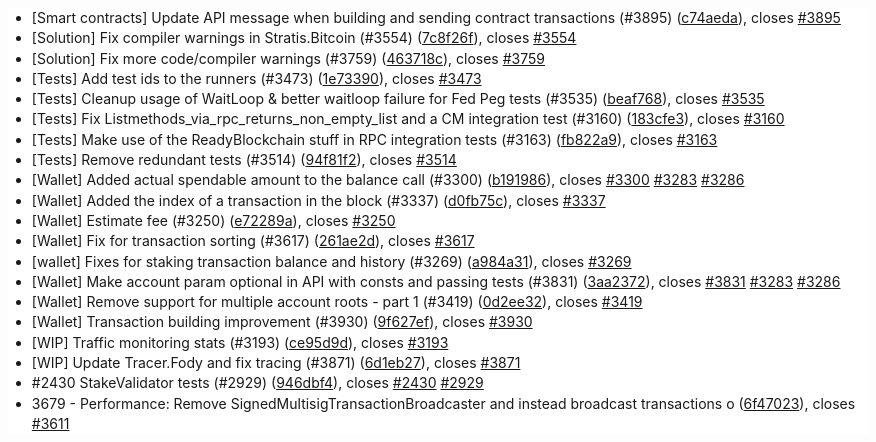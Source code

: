 * [Smart contracts] Update API message when building and sending contract transactions (#3895) ([c74aeda](https://github.com/CityChainFoundation/city-chain/commit/c74aeda)), closes [#3895](https://github.com/CityChainFoundation/city-chain/issues/3895)
* [Solution] Fix compiler warnings in Stratis.Bitcoin (#3554) ([7c8f26f](https://github.com/CityChainFoundation/city-chain/commit/7c8f26f)), closes [#3554](https://github.com/CityChainFoundation/city-chain/issues/3554)
* [Solution] Fix more code/compiler warnings (#3759) ([463718c](https://github.com/CityChainFoundation/city-chain/commit/463718c)), closes [#3759](https://github.com/CityChainFoundation/city-chain/issues/3759)
* [Tests] Add test ids to the runners (#3473) ([1e73390](https://github.com/CityChainFoundation/city-chain/commit/1e73390)), closes [#3473](https://github.com/CityChainFoundation/city-chain/issues/3473)
* [Tests] Cleanup usage of WaitLoop & better waitloop failure for Fed Peg tests (#3535) ([beaf768](https://github.com/CityChainFoundation/city-chain/commit/beaf768)), closes [#3535](https://github.com/CityChainFoundation/city-chain/issues/3535)
* [Tests] Fix Listmethods_via_rpc_returns_non_empty_list and a CM integration test (#3160) ([183cfe3](https://github.com/CityChainFoundation/city-chain/commit/183cfe3)), closes [#3160](https://github.com/CityChainFoundation/city-chain/issues/3160)
* [Tests] Make use of the ReadyBlockchain stuff in RPC integration tests (#3163) ([fb822a9](https://github.com/CityChainFoundation/city-chain/commit/fb822a9)), closes [#3163](https://github.com/CityChainFoundation/city-chain/issues/3163)
* [Tests] Remove redundant tests (#3514) ([94f81f2](https://github.com/CityChainFoundation/city-chain/commit/94f81f2)), closes [#3514](https://github.com/CityChainFoundation/city-chain/issues/3514)
* [Wallet] Added actual spendable amount to the balance call (#3300) ([b191986](https://github.com/CityChainFoundation/city-chain/commit/b191986)), closes [#3300](https://github.com/CityChainFoundation/city-chain/issues/3300) [#3283](https://github.com/CityChainFoundation/city-chain/issues/3283) [#3286](https://github.com/CityChainFoundation/city-chain/issues/3286)
* [Wallet] Added the index of a transaction in the block  (#3337) ([d0fb75c](https://github.com/CityChainFoundation/city-chain/commit/d0fb75c)), closes [#3337](https://github.com/CityChainFoundation/city-chain/issues/3337)
* [Wallet] Estimate fee (#3250) ([e72289a](https://github.com/CityChainFoundation/city-chain/commit/e72289a)), closes [#3250](https://github.com/CityChainFoundation/city-chain/issues/3250)
* [Wallet] Fix for transaction sorting (#3617) ([261ae2d](https://github.com/CityChainFoundation/city-chain/commit/261ae2d)), closes [#3617](https://github.com/CityChainFoundation/city-chain/issues/3617)
* [wallet] Fixes for staking transaction balance and history (#3269) ([a984a31](https://github.com/CityChainFoundation/city-chain/commit/a984a31)), closes [#3269](https://github.com/CityChainFoundation/city-chain/issues/3269)
* [Wallet] Make account param optional in API with consts and passing tests (#3831) ([3aa2372](https://github.com/CityChainFoundation/city-chain/commit/3aa2372)), closes [#3831](https://github.com/CityChainFoundation/city-chain/issues/3831) [#3283](https://github.com/CityChainFoundation/city-chain/issues/3283) [#3286](https://github.com/CityChainFoundation/city-chain/issues/3286)
* [Wallet] Remove support for multiple account roots - part 1 (#3419) ([0d2ee32](https://github.com/CityChainFoundation/city-chain/commit/0d2ee32)), closes [#3419](https://github.com/CityChainFoundation/city-chain/issues/3419)
* [Wallet] Transaction building improvement (#3930) ([9f627ef](https://github.com/CityChainFoundation/city-chain/commit/9f627ef)), closes [#3930](https://github.com/CityChainFoundation/city-chain/issues/3930)
* [WIP] Traffic monitoring stats (#3193) ([ce95d9d](https://github.com/CityChainFoundation/city-chain/commit/ce95d9d)), closes [#3193](https://github.com/CityChainFoundation/city-chain/issues/3193)
* [WIP] Update Tracer.Fody and fix tracing (#3871) ([6d1eb27](https://github.com/CityChainFoundation/city-chain/commit/6d1eb27)), closes [#3871](https://github.com/CityChainFoundation/city-chain/issues/3871)
* #2430 StakeValidator tests (#2929) ([946dbf4](https://github.com/CityChainFoundation/city-chain/commit/946dbf4)), closes [#2430](https://github.com/CityChainFoundation/city-chain/issues/2430) [#2929](https://github.com/CityChainFoundation/city-chain/issues/2929)
* 3679 - Performance: Remove SignedMultisigTransactionBroadcaster and instead broadcast transactions o ([6f47023](https://github.com/CityChainFoundation/city-chain/commit/6f47023)), closes [#3611](https://github.com/CityChainFoundation/city-chain/issues/3611)